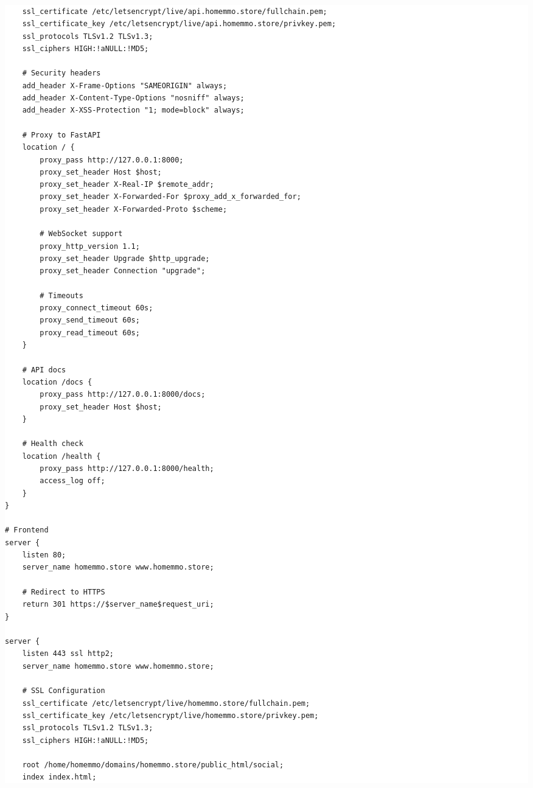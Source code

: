 ```nginx
    ssl_certificate /etc/letsencrypt/live/api.homemmo.store/fullchain.pem;
    ssl_certificate_key /etc/letsencrypt/live/api.homemmo.store/privkey.pem;
    ssl_protocols TLSv1.2 TLSv1.3;
    ssl_ciphers HIGH:!aNULL:!MD5;

    # Security headers
    add_header X-Frame-Options "SAMEORIGIN" always;
    add_header X-Content-Type-Options "nosniff" always;
    add_header X-XSS-Protection "1; mode=block" always;

    # Proxy to FastAPI
    location / {
        proxy_pass http://127.0.0.1:8000;
        proxy_set_header Host $host;
        proxy_set_header X-Real-IP $remote_addr;
        proxy_set_header X-Forwarded-For $proxy_add_x_forwarded_for;
        proxy_set_header X-Forwarded-Proto $scheme;
        
        # WebSocket support
        proxy_http_version 1.1;
        proxy_set_header Upgrade $http_upgrade;
        proxy_set_header Connection "upgrade";
        
        # Timeouts
        proxy_connect_timeout 60s;
        proxy_send_timeout 60s;
        proxy_read_timeout 60s;
    }

    # API docs
    location /docs {
        proxy_pass http://127.0.0.1:8000/docs;
        proxy_set_header Host $host;
    }

    # Health check
    location /health {
        proxy_pass http://127.0.0.1:8000/health;
        access_log off;
    }
}

# Frontend
server {
    listen 80;
    server_name homemmo.store www.homemmo.store;

    # Redirect to HTTPS
    return 301 https://$server_name$request_uri;
}

server {
    listen 443 ssl http2;
    server_name homemmo.store www.homemmo.store;

    # SSL Configuration
    ssl_certificate /etc/letsencrypt/live/homemmo.store/fullchain.pem;
    ssl_certificate_key /etc/letsencrypt/live/homemmo.store/privkey.pem;
    ssl_protocols TLSv1.2 TLSv1.3;
    ssl_ciphers HIGH:!aNULL:!MD5;

    root /home/homemmo/domains/homemmo.store/public_html/social;
    index index.html;
```